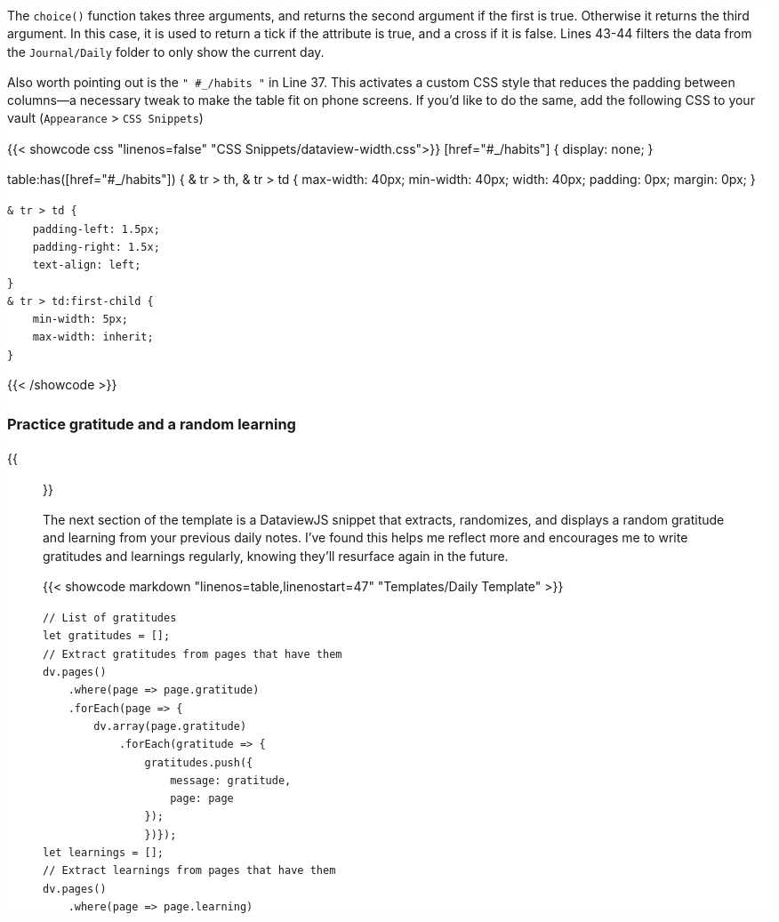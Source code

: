 The `choice()` function takes three arguments, and returns the second argument if the first is true. Otherwise it returns the third argument. In this case, it is used to return a tick if the attribute is true, and a cross if it is false. Lines 43-44 filters the data from the `Journal/Daily` folder to only show the current day.

Also worth pointing out is the `" #_/habits "` in Line 37. This activates a custom CSS style that reduces the padding between columns—a necessary tweak to make the table fit on phone screens. If you’d like to do the same, add the following CSS to your vault (`Appearance` > `CSS Snippets`)

{{< showcode css "linenos=false" "CSS Snippets/dataview-width.css">}}
[href="#_/habits"] {
    display: none;
}

table:has([href="#_/habits"]) {
    & tr > th,
    & tr > td {
       max-width: 40px;
        min-width: 40px;
        width: 40px;
        padding: 0px;
        margin: 0px;
    }

    & tr > td {
        padding-left: 1.5px;
        padding-right: 1.5x;
        text-align: left;
    }
    & tr > td:first-child {
        min-width: 5px;
        max-width: inherit;
    }
{{< /showcode >}}

### Practice gratitude and a random learning

{{<figure
    src="images/practiceGratitude.png"
    alt="Templater settings"
    class="mx-auto my-0 w-full rounded-2xl shadow-lg max-w-lg"
    >}}

The next section of the template is a DataviewJS snippet that extracts, randomizes, and displays a random gratitude and learning from your previous daily notes. I’ve found this helps me reflect more and encourages me to write gratitudes and learnings regularly, knowing they’ll resurface again in the future.

{{< showcode markdown "linenos=table,linenostart=47" "Templates/Daily Template" >}}
```dataviewjs
// List of gratitudes
let gratitudes = [];
// Extract gratitudes from pages that have them
dv.pages()
	.where(page => page.gratitude)
	.forEach(page => {
		dv.array(page.gratitude)
			.forEach(gratitude => {
				gratitudes.push({
					message: gratitude,
					page: page
				});
				})});
let learnings = [];
// Extract learnings from pages that have them
dv.pages()
	.where(page => page.learning)
```

[^1]: Credit to [ljavuras](https://github.com/ljavuras/obsidian-power-tools/tree/main/Filename%20Template) for filename_template.md
[^2]: Getting the code block formatting right for this post required a deep dive into TailwindCSS, Javascript and the inner workings of Hugo, but it will make for a good future blog post.